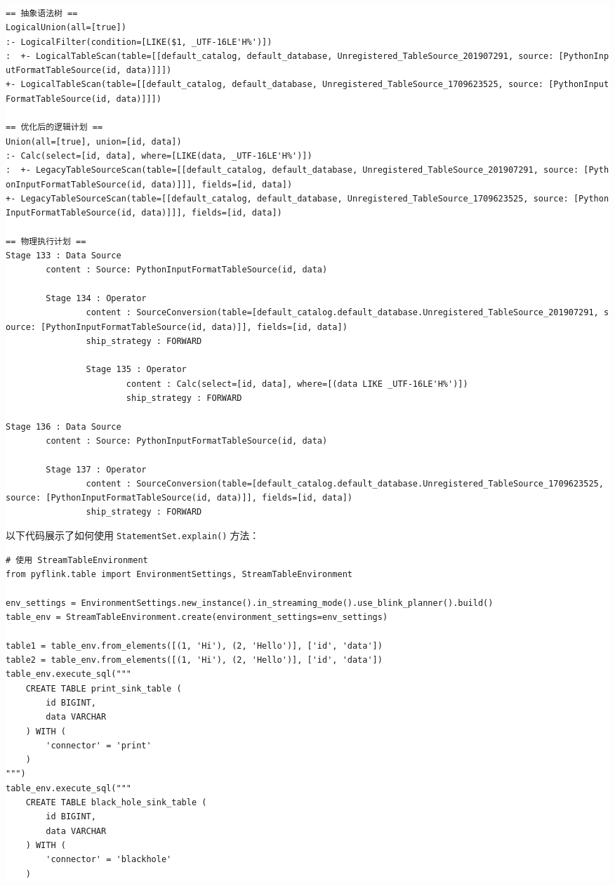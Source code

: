 ```
== 抽象语法树 ==
LogicalUnion(all=[true])
:- LogicalFilter(condition=[LIKE($1, _UTF-16LE'H%')])
:  +- LogicalTableScan(table=[[default_catalog, default_database, Unregistered_TableSource_201907291, source: [PythonInputFormatTableSource(id, data)]]])
+- LogicalTableScan(table=[[default_catalog, default_database, Unregistered_TableSource_1709623525, source: [PythonInputFormatTableSource(id, data)]]])

== 优化后的逻辑计划 ==
Union(all=[true], union=[id, data])
:- Calc(select=[id, data], where=[LIKE(data, _UTF-16LE'H%')])
:  +- LegacyTableSourceScan(table=[[default_catalog, default_database, Unregistered_TableSource_201907291, source: [PythonInputFormatTableSource(id, data)]]], fields=[id, data])
+- LegacyTableSourceScan(table=[[default_catalog, default_database, Unregistered_TableSource_1709623525, source: [PythonInputFormatTableSource(id, data)]]], fields=[id, data])

== 物理执行计划 ==
Stage 133 : Data Source
        content : Source: PythonInputFormatTableSource(id, data)

        Stage 134 : Operator
                content : SourceConversion(table=[default_catalog.default_database.Unregistered_TableSource_201907291, source: [PythonInputFormatTableSource(id, data)]], fields=[id, data])
                ship_strategy : FORWARD

                Stage 135 : Operator
                        content : Calc(select=[id, data], where=[(data LIKE _UTF-16LE'H%')])
                        ship_strategy : FORWARD

Stage 136 : Data Source
        content : Source: PythonInputFormatTableSource(id, data)

        Stage 137 : Operator
                content : SourceConversion(table=[default_catalog.default_database.Unregistered_TableSource_1709623525, source: [PythonInputFormatTableSource(id, data)]], fields=[id, data])
                ship_strategy : FORWARD
```

以下代码展示了如何使用 `StatementSet.explain()` 方法：

```
# 使用 StreamTableEnvironment
from pyflink.table import EnvironmentSettings, StreamTableEnvironment

env_settings = EnvironmentSettings.new_instance().in_streaming_mode().use_blink_planner().build()
table_env = StreamTableEnvironment.create(environment_settings=env_settings)

table1 = table_env.from_elements([(1, 'Hi'), (2, 'Hello')], ['id', 'data'])
table2 = table_env.from_elements([(1, 'Hi'), (2, 'Hello')], ['id', 'data'])
table_env.execute_sql("""
    CREATE TABLE print_sink_table (
        id BIGINT, 
        data VARCHAR 
    ) WITH (
        'connector' = 'print'
    )
""")
table_env.execute_sql("""
    CREATE TABLE black_hole_sink_table (
        id BIGINT, 
        data VARCHAR 
    ) WITH (
        'connector' = 'blackhole'
    )
```